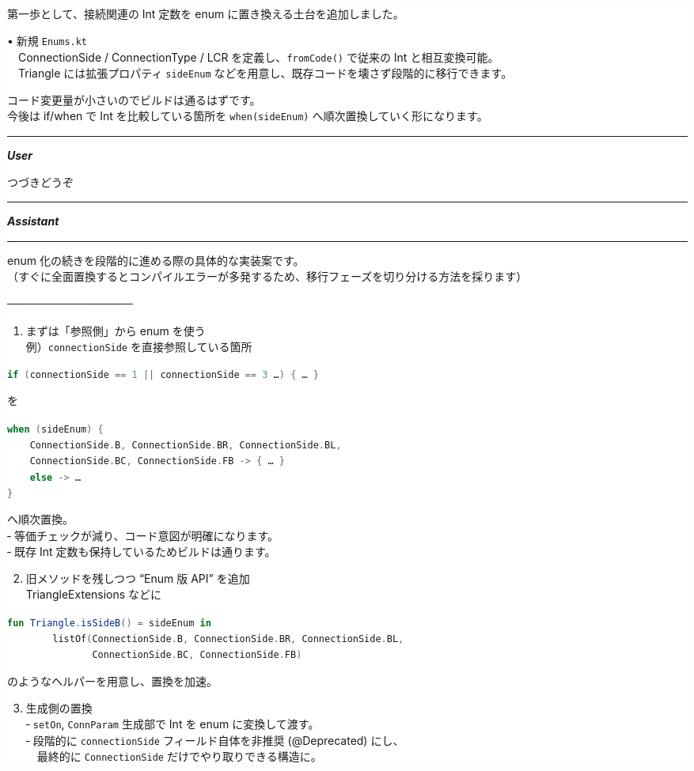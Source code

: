 
第一歩として、接続関連の Int 定数を enum に置き換える土台を追加しました。 

• 新規 `Enums.kt`  
　ConnectionSide / ConnectionType / LCR を定義し、`fromCode()` で従来の Int と相互変換可能。  
　Triangle には拡張プロパティ `sideEnum` などを用意し、既存コードを壊さず段階的に移行できます。

コード変更量が小さいのでビルドは通るはずです。  
今後は if/when で Int を比較している箇所を `when(sideEnum)` へ順次置換していく形になります。 

---

_**User**_

つづきどうぞ

---

_**Assistant**_



---

enum 化の続きを段階的に進める際の具体的な実装案です。  
（すぐに全面置換するとコンパイルエラーが多発するため、移行フェーズを切り分ける方法を採ります）

────────────────
1. まずは「参照側」から enum を使う  
例）`connectionSide` を直接参照している箇所  
```kotlin
if (connectionSide == 1 || connectionSide == 3 …) { … }
```
を
```kotlin
when (sideEnum) {
    ConnectionSide.B, ConnectionSide.BR, ConnectionSide.BL,
    ConnectionSide.BC, ConnectionSide.FB -> { … }
    else -> …
}
```
へ順次置換。  
‐ 等価チェックが減り、コード意図が明確になります。  
‐ 既存 Int 定数も保持しているためビルドは通ります。

2. 旧メソッドを残しつつ “Enum 版 API” を追加  
TriangleExtensions などに  
```kotlin
fun Triangle.isSideB() = sideEnum in
        listOf(ConnectionSide.B, ConnectionSide.BR, ConnectionSide.BL,
               ConnectionSide.BC, ConnectionSide.FB)
```
のようなヘルパーを用意し、置換を加速。

3. 生成側の置換  
‐ `setOn`, `ConnParam` 生成部で Int を enum に変換して渡す。  
‐ 段階的に `connectionSide` フィールド自体を非推奨 (@Deprecated) にし、  
　最終的に `ConnectionSide` だけでやり取りできる構造に。
